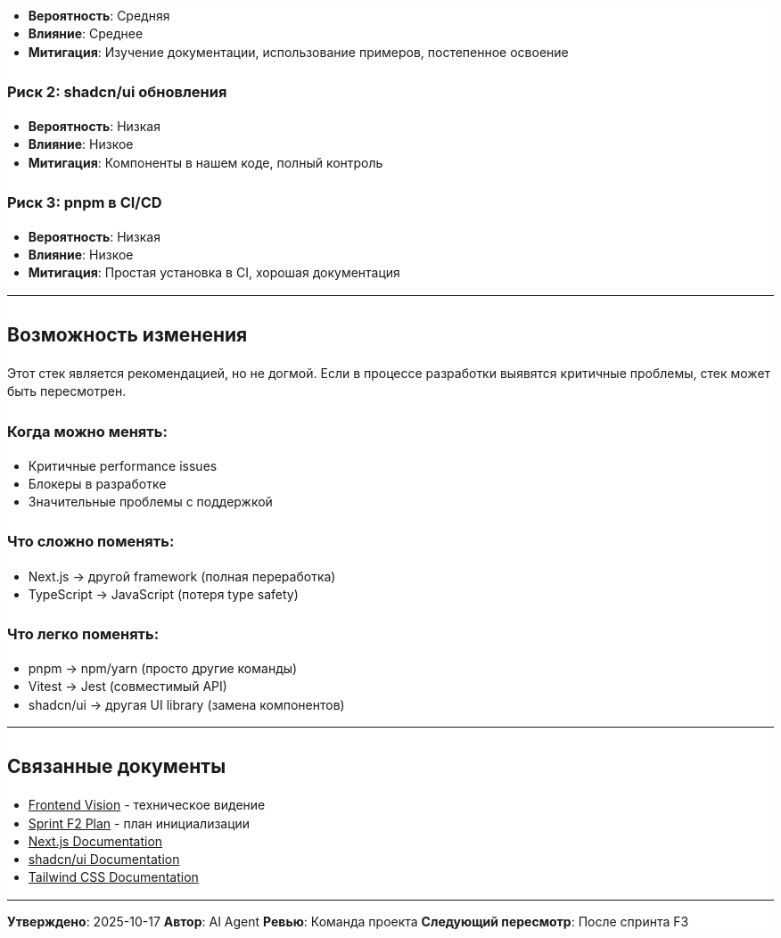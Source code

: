 - **Вероятность**: Средняя
- **Влияние**: Среднее
- **Митигация**: Изучение документации, использование примеров, постепенное освоение

### Риск 2: shadcn/ui обновления

- **Вероятность**: Низкая
- **Влияние**: Низкое
- **Митигация**: Компоненты в нашем коде, полный контроль

### Риск 3: pnpm в CI/CD

- **Вероятность**: Низкая
- **Влияние**: Низкое
- **Митигация**: Простая установка в CI, хорошая документация

---

## Возможность изменения

Этот стек является рекомендацией, но не догмой. Если в процессе разработки выявятся критичные проблемы, стек может быть пересмотрен.

### Когда можно менять:

- Критичные performance issues
- Блокеры в разработке
- Значительные проблемы с поддержкой

### Что сложно поменять:

- Next.js → другой framework (полная переработка)
- TypeScript → JavaScript (потеря type safety)

### Что легко поменять:

- pnpm → npm/yarn (просто другие команды)
- Vitest → Jest (совместимый API)
- shadcn/ui → другая UI library (замена компонентов)

---

## Связанные документы

- [Frontend Vision](./front-vision.md) - техническое видение
- [Sprint F2 Plan](./plans/s2-init-plan.md) - план инициализации
- [Next.js Documentation](https://nextjs.org/docs)
- [shadcn/ui Documentation](https://ui.shadcn.com/)
- [Tailwind CSS Documentation](https://tailwindcss.com/docs)

---

**Утверждено**: 2025-10-17
**Автор**: AI Agent
**Ревью**: Команда проекта
**Следующий пересмотр**: После спринта F3
